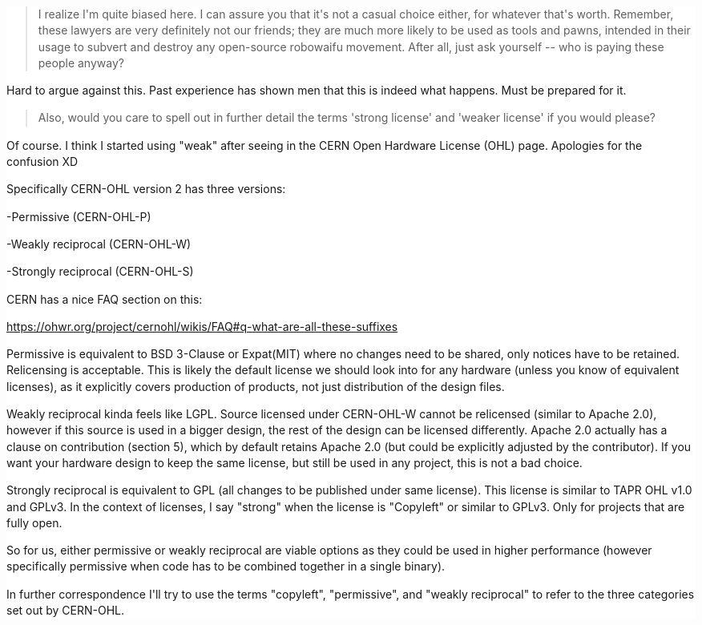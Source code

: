 

>I realize I'm quite biased here. I can assure you that it's not a casual choice either, for whatever that's worth. Remember, these lawyers are very definitely not our friends; they are much more likely to be used as tools and pawns, intended in their usage to subvert and destroy any open-source robowaifu movement. After all, just ask yourself -- who is paying these people anyway?

Hard to argue against this. Past experience has shown men that this is indeed what happens. Must be prepared for it.



>Also, would you care to spell out in further detail the terms 'strong license' and 'weaker license' if you would please?

Of course. I think I started using "weak" after seeing in the CERN Open Hardware License (OHL) page. Apologies for the confusion XD



Specifically CERN-OHL version 2 has three versions:

-Permissive (CERN-OHL-P)

-Weakly reciprocal (CERN-OHL-W)

-Strongly reciprocal (CERN-OHL-S)



CERN has a nice FAQ section on this:

https://ohwr.org/project/cernohl/wikis/FAQ#q-what-are-all-these-suffixes



Permissive is equivalent to BSD 3-Clause or Expat(MIT) where no changes need to be shared, only notices have to be retained. Relicensing is acceptable. This is likely the default license we should look into for any hardware (unless you know of equivalent licenses), as it explicitly covers production of products, not just distribution of the design files.



Weakly reciprocal kinda feels like LGPL. Source licensed under CERN-OHL-W cannot be relicensed (similar to Apache 2.0), however if this source is used in a bigger design, the rest of the design can be licensed differently. Apache 2.0 actually has a clause on contribution (section 5), which by default retains Apache 2.0 (but could be explicitly adjusted by the contributor). If you want your hardware design to keep the same license, but still be used in any project, this is not a bad choice.



Strongly reciprocal is equivalent to GPL (all changes to be published under same license). This license is similar to TAPR OHL v1.0 and GPLv3. In the context of licenses, I say "strong" when the license is "Copyleft" or similar to GPLv3. Only for projects that are fully open.



So for us, either permissive or weakly reciprocal are viable options as they could be used in higher performance (however specifically permissive when code has to be combined together in a single binary).

In further correspondence I'll try to use the terms "copyleft", "permissive", and "weakly reciprocal" to refer to the three categories set out by CERN-OHL.


